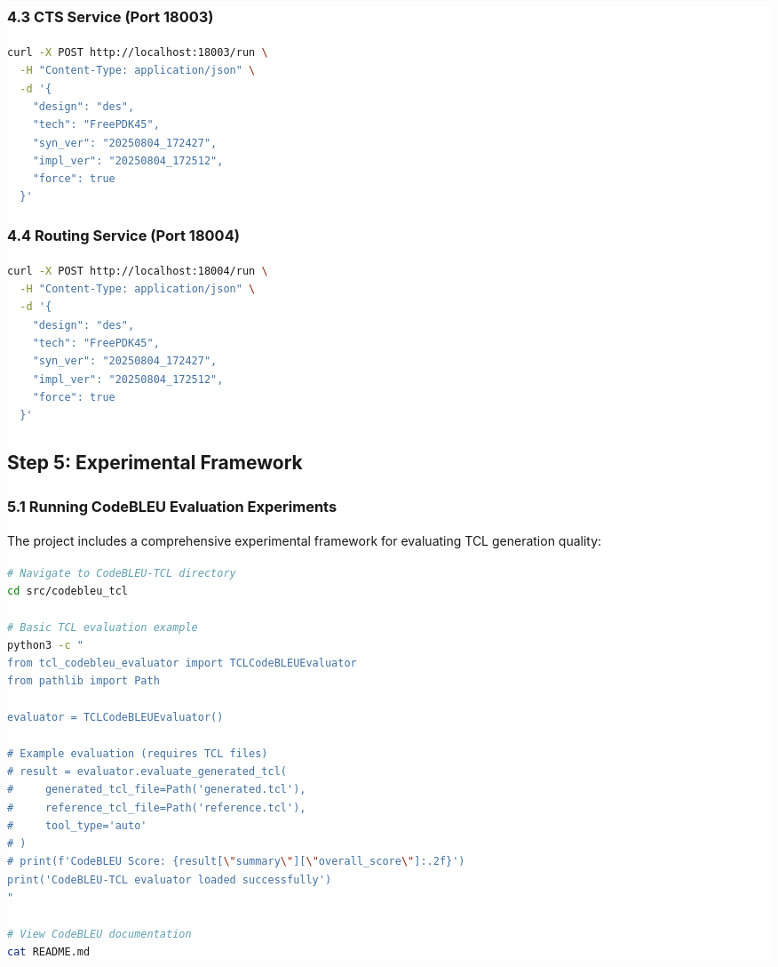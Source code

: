 ### 4.3 CTS Service (Port 18003)

```bash
curl -X POST http://localhost:18003/run \
  -H "Content-Type: application/json" \
  -d '{
    "design": "des",
    "tech": "FreePDK45",
    "syn_ver": "20250804_172427",
    "impl_ver": "20250804_172512",
    "force": true
  }'
```

### 4.4 Routing Service (Port 18004)

```bash
curl -X POST http://localhost:18004/run \
  -H "Content-Type: application/json" \
  -d '{
    "design": "des",
    "tech": "FreePDK45",
    "syn_ver": "20250804_172427",
    "impl_ver": "20250804_172512",
    "force": true
  }'
```

## Step 5: Experimental Framework

### 5.1 Running CodeBLEU Evaluation Experiments

The project includes a comprehensive experimental framework for evaluating TCL generation quality:

```bash
# Navigate to CodeBLEU-TCL directory
cd src/codebleu_tcl

# Basic TCL evaluation example
python3 -c "
from tcl_codebleu_evaluator import TCLCodeBLEUEvaluator
from pathlib import Path

evaluator = TCLCodeBLEUEvaluator()

# Example evaluation (requires TCL files)
# result = evaluator.evaluate_generated_tcl(
#     generated_tcl_file=Path('generated.tcl'),
#     reference_tcl_file=Path('reference.tcl'),
#     tool_type='auto'
# )
# print(f'CodeBLEU Score: {result[\"summary\"][\"overall_score\"]:.2f}')
print('CodeBLEU-TCL evaluator loaded successfully')
"

# View CodeBLEU documentation
cat README.md
```

